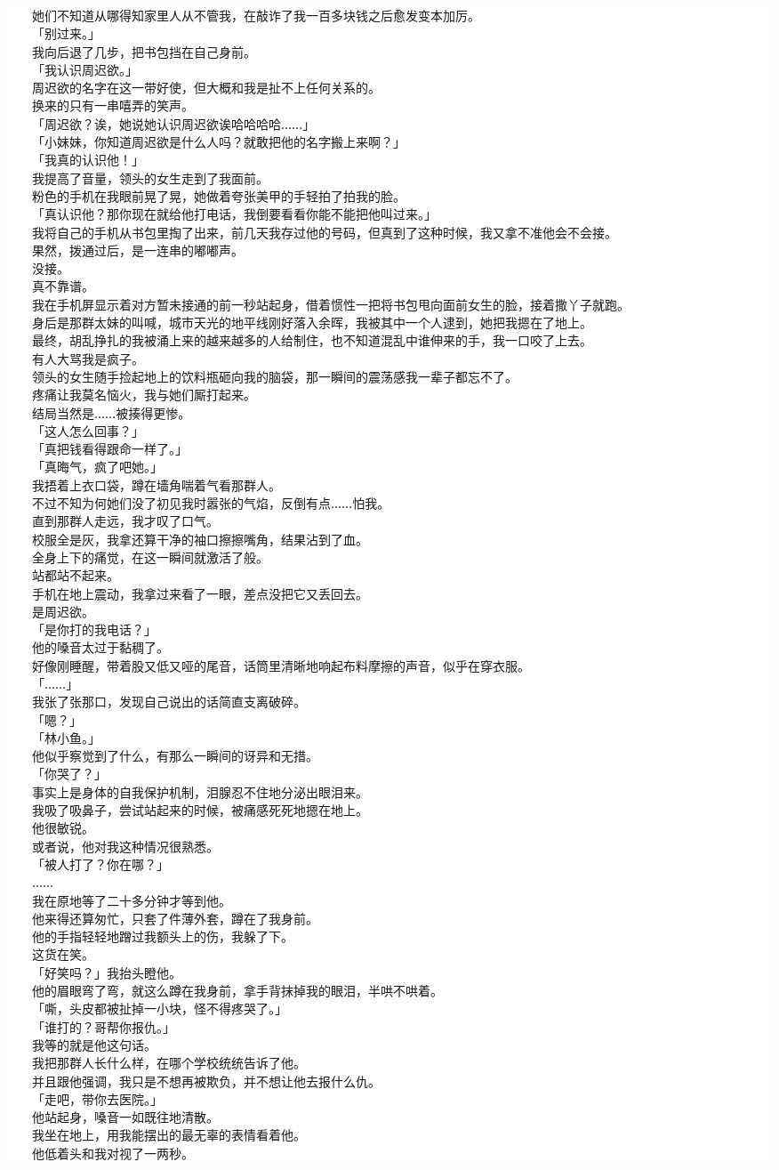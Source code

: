 &emsp;&emsp;她们不知道从哪得知家里人从不管我，在敲诈了我一百多块钱之后愈发变本加厉。  
&emsp;&emsp;「别过来。」  
&emsp;&emsp;我向后退了几步，把书包挡在自己身前。  
&emsp;&emsp;「我认识周迟欲。」  
&emsp;&emsp;周迟欲的名字在这一带好使，但大概和我是扯不上任何关系的。  
&emsp;&emsp;换来的只有一串嘻弄的笑声。  
&emsp;&emsp;「周迟欲？诶，她说她认识周迟欲诶哈哈哈哈……」  
&emsp;&emsp;「小妹妹，你知道周迟欲是什么人吗？就敢把他的名字搬上来啊？」  
&emsp;&emsp;「我真的认识他！」  
&emsp;&emsp;我提高了音量，领头的女生走到了我面前。  
&emsp;&emsp;粉色的手机在我眼前晃了晃，她做着夸张美甲的手轻拍了拍我的脸。  
&emsp;&emsp;「真认识他？那你现在就给他打电话，我倒要看看你能不能把他叫过来。」  
&emsp;&emsp;我将自己的手机从书包里掏了出来，前几天我存过他的号码，但真到了这种时候，我又拿不准他会不会接。  
&emsp;&emsp;果然，拨通过后，是一连串的嘟嘟声。  
&emsp;&emsp;没接。  
&emsp;&emsp;真不靠谱。  
&emsp;&emsp;我在手机屏显示着对方暂未接通的前一秒站起身，借着惯性一把将书包甩向面前女生的脸，接着撒丫子就跑。  
&emsp;&emsp;身后是那群太妹的叫喊，城市天光的地平线刚好落入余晖，我被其中一个人逮到，她把我摁在了地上。  
&emsp;&emsp;最终，胡乱挣扎的我被涌上来的越来越多的人给制住，也不知道混乱中谁伸来的手，我一口咬了上去。  
&emsp;&emsp;有人大骂我是疯子。  
&emsp;&emsp;领头的女生随手捡起地上的饮料瓶砸向我的脑袋，那一瞬间的震荡感我一辈子都忘不了。  
&emsp;&emsp;疼痛让我莫名恼火，我与她们厮打起来。  
&emsp;&emsp;结局当然是……被揍得更惨。  
&emsp;&emsp;「这人怎么回事？」  
&emsp;&emsp;「真把钱看得跟命一样了。」  
&emsp;&emsp;「真晦气，疯了吧她。」  
&emsp;&emsp;我捂着上衣口袋，蹲在墙角喘着气看那群人。  
&emsp;&emsp;不过不知为何她们没了初见我时嚣张的气焰，反倒有点……怕我。  
&emsp;&emsp;直到那群人走远，我才叹了口气。  
&emsp;&emsp;校服全是灰，我拿还算干净的袖口擦擦嘴角，结果沾到了血。  
&emsp;&emsp;全身上下的痛觉，在这一瞬间就激活了般。  
&emsp;&emsp;站都站不起来。  
&emsp;&emsp;手机在地上震动，我拿过来看了一眼，差点没把它又丢回去。  
&emsp;&emsp;是周迟欲。  
&emsp;&emsp;「是你打的我电话？」  
&emsp;&emsp;他的嗓音太过于黏稠了。  
&emsp;&emsp;好像刚睡醒，带着股又低又哑的尾音，话筒里清晰地响起布料摩擦的声音，似乎在穿衣服。  
&emsp;&emsp;「……」  
&emsp;&emsp;我张了张那口，发现自己说出的话简直支离破碎。  
&emsp;&emsp;「嗯？」  
&emsp;&emsp;「林小鱼。」  
&emsp;&emsp;他似乎察觉到了什么，有那么一瞬间的讶异和无措。  
&emsp;&emsp;「你哭了？」  
&emsp;&emsp;事实上是身体的自我保护机制，泪腺忍不住地分泌出眼泪来。  
&emsp;&emsp;我吸了吸鼻子，尝试站起来的时候，被痛感死死地摁在地上。  
&emsp;&emsp;他很敏锐。  
&emsp;&emsp;或者说，他对我这种情况很熟悉。  
&emsp;&emsp;「被人打了？你在哪？」  
&emsp;&emsp;……  
&emsp;&emsp;我在原地等了二十多分钟才等到他。  
&emsp;&emsp;他来得还算匆忙，只套了件薄外套，蹲在了我身前。  
&emsp;&emsp;他的手指轻轻地蹭过我额头上的伤，我躲了下。  
&emsp;&emsp;这货在笑。  
&emsp;&emsp;「好笑吗？」我抬头瞪他。  
&emsp;&emsp;他的眉眼弯了弯，就这么蹲在我身前，拿手背抹掉我的眼泪，半哄不哄着。  
&emsp;&emsp;「嘶，头皮都被扯掉一小块，怪不得疼哭了。」  
&emsp;&emsp;「谁打的？哥帮你报仇。」  
&emsp;&emsp;我等的就是他这句话。  
&emsp;&emsp;我把那群人长什么样，在哪个学校统统告诉了他。  
&emsp;&emsp;并且跟他强调，我只是不想再被欺负，并不想让他去报什么仇。  
&emsp;&emsp;「走吧，带你去医院。」  
&emsp;&emsp;他站起身，嗓音一如既往地清散。  
&emsp;&emsp;我坐在地上，用我能摆出的最无辜的表情看着他。  
&emsp;&emsp;他低着头和我对视了一两秒。  
